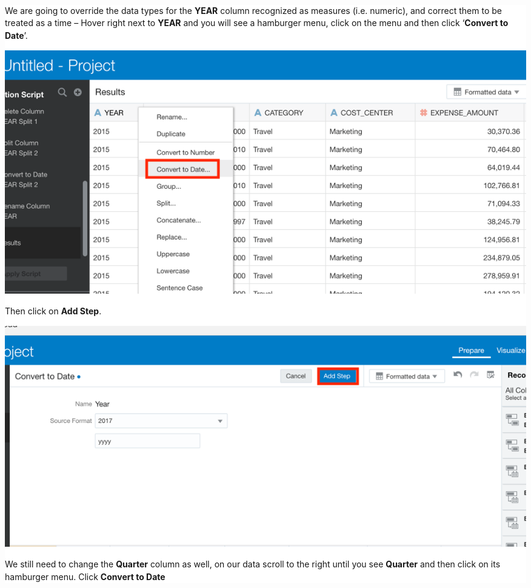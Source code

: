 We are going to override the data types for the **YEAR** column recognized as measures (i.e. numeric), and correct them to be treated as a time – Hover right next to **YEAR** and you will see a hamburger menu, click on the menu and then click ‘**Convert to Date**’.

 ![](images/56.png)

 Then click on **Add Step**.

 ![](images/57.png)

 We still need to change the **Quarter** column as well, on our data scroll to the right until you see **Quarter** and then click on its hamburger menu. Click **Convert to Date**
 